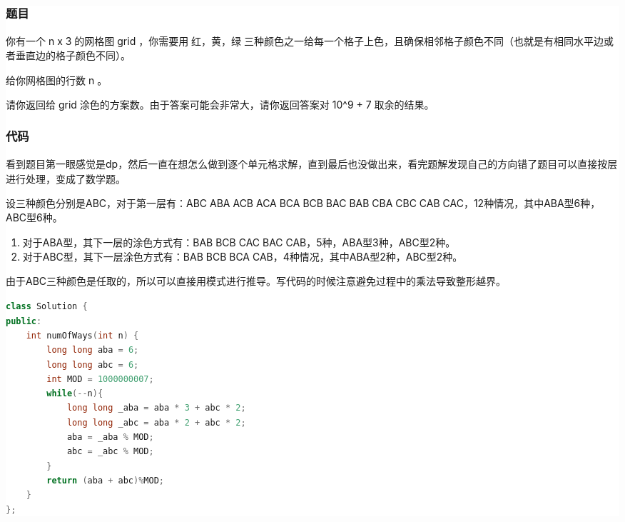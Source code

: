 ### 题目

你有一个 n x 3 的网格图 grid ，你需要用 红，黄，绿 三种颜色之一给每一个格子上色，且确保相邻格子颜色不同（也就是有相同水平边或者垂直边的格子颜色不同）。

给你网格图的行数 n 。

请你返回给 grid 涂色的方案数。由于答案可能会非常大，请你返回答案对 10^9 + 7 取余的结果。

### 代码

看到题目第一眼感觉是dp，然后一直在想怎么做到逐个单元格求解，直到最后也没做出来，看完题解发现自己的方向错了题目可以直接按层进行处理，变成了数学题。

设三种颜色分别是ABC，对于第一层有：ABC ABA ACB ACA BCA BCB BAC BAB CBA CBC CAB CAC，12种情况，其中ABA型6种，ABC型6种。

1. 对于ABA型，其下一层的涂色方式有：BAB BCB CAC BAC CAB，5种，ABA型3种，ABC型2种。
2. 对于ABC型，其下一层涂色方式有：BAB BCB BCA CAB，4种情况，其中ABA型2种，ABC型2种。

由于ABC三种颜色是任取的，所以可以直接用模式进行推导。写代码的时候注意避免过程中的乘法导致整形越界。

```cpp
class Solution {
public:
    int numOfWays(int n) {
        long long aba = 6;
        long long abc = 6;
        int MOD = 1000000007;
        while(--n){
            long long _aba = aba * 3 + abc * 2;
            long long _abc = aba * 2 + abc * 2;
            aba = _aba % MOD;
            abc = _abc % MOD;
        }
        return (aba + abc)%MOD;
    }
};
```